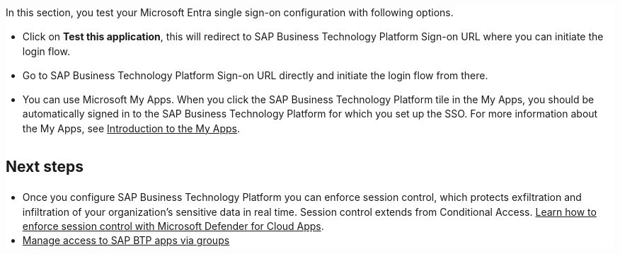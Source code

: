 In this section, you test your Microsoft Entra single sign-on configuration with following options. 

* Click on **Test this application**, this will redirect to SAP Business Technology Platform Sign-on URL where you can initiate the login flow. 

* Go to SAP Business Technology Platform Sign-on URL directly and initiate the login flow from there.

* You can use Microsoft My Apps. When you click the SAP Business Technology Platform tile in the My Apps, you should be automatically signed in to the SAP Business Technology Platform for which you set up the SSO. For more information about the My Apps, see [Introduction to the My Apps](https://support.microsoft.com/account-billing/sign-in-and-start-apps-from-the-my-apps-portal-2f3b1bae-0e5a-4a86-a33e-876fbd2a4510).

## Next steps

* Once you configure SAP Business Technology Platform you can enforce session control, which protects exfiltration and infiltration of your organization’s sensitive data in real time. Session control extends from Conditional Access. [Learn how to enforce session control with Microsoft Defender for Cloud Apps](/cloud-app-security/proxy-deployment-any-app).
* [Manage access to SAP BTP apps via groups](https://community.sap.com/t5/technology-blogs-by-members/identity-and-access-management-with-microsoft-entra-part-i-managing-access/ba-p/13873276)
